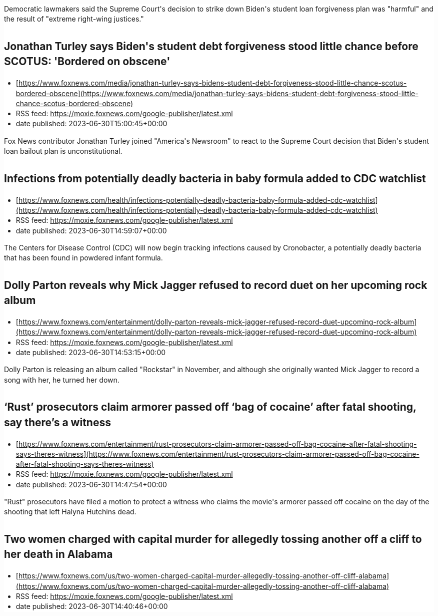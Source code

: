 Democratic lawmakers said the Supreme Court&apos;s decision to strike down Biden&apos;s student loan forgiveness plan was &quot;harmful&quot; and the result of &quot;extreme right-wing justices.&quot;

## Jonathan Turley says Biden's student debt forgiveness stood little chance before SCOTUS: 'Bordered on obscene'
 - [https://www.foxnews.com/media/jonathan-turley-says-bidens-student-debt-forgiveness-stood-little-chance-scotus-bordered-obscene](https://www.foxnews.com/media/jonathan-turley-says-bidens-student-debt-forgiveness-stood-little-chance-scotus-bordered-obscene)
 - RSS feed: https://moxie.foxnews.com/google-publisher/latest.xml
 - date published: 2023-06-30T15:00:45+00:00

Fox News contributor Jonathan Turley joined &quot;America&apos;s Newsroom&quot; to react to the Supreme Court decision that Biden&apos;s student loan bailout plan is unconstitutional.

## Infections from potentially deadly bacteria in baby formula added to CDC watchlist
 - [https://www.foxnews.com/health/infections-potentially-deadly-bacteria-baby-formula-added-cdc-watchlist](https://www.foxnews.com/health/infections-potentially-deadly-bacteria-baby-formula-added-cdc-watchlist)
 - RSS feed: https://moxie.foxnews.com/google-publisher/latest.xml
 - date published: 2023-06-30T14:59:07+00:00

The Centers for Disease Control (CDC) will now begin tracking infections caused by Cronobacter, a potentially deadly bacteria that has been found in powdered infant formula.

## Dolly Parton reveals why Mick Jagger refused to record duet on her upcoming rock album
 - [https://www.foxnews.com/entertainment/dolly-parton-reveals-mick-jagger-refused-record-duet-upcoming-rock-album](https://www.foxnews.com/entertainment/dolly-parton-reveals-mick-jagger-refused-record-duet-upcoming-rock-album)
 - RSS feed: https://moxie.foxnews.com/google-publisher/latest.xml
 - date published: 2023-06-30T14:53:15+00:00

Dolly Parton is releasing an album called &quot;Rockstar&quot; in November, and although she originally wanted Mick Jagger to record a song with her, he turned her down.

## ‘Rust’ prosecutors claim armorer passed off ‘bag of cocaine’ after fatal shooting, say there’s a witness
 - [https://www.foxnews.com/entertainment/rust-prosecutors-claim-armorer-passed-off-bag-cocaine-after-fatal-shooting-says-theres-witness](https://www.foxnews.com/entertainment/rust-prosecutors-claim-armorer-passed-off-bag-cocaine-after-fatal-shooting-says-theres-witness)
 - RSS feed: https://moxie.foxnews.com/google-publisher/latest.xml
 - date published: 2023-06-30T14:47:54+00:00

&quot;Rust&quot; prosecutors have filed a motion to protect a witness who claims the movie&apos;s armorer passed off cocaine on the day of the shooting that left Halyna Hutchins dead.

## Two women charged with capital murder for allegedly tossing another off a cliff to her death in Alabama
 - [https://www.foxnews.com/us/two-women-charged-capital-murder-allegedly-tossing-another-off-cliff-alabama](https://www.foxnews.com/us/two-women-charged-capital-murder-allegedly-tossing-another-off-cliff-alabama)
 - RSS feed: https://moxie.foxnews.com/google-publisher/latest.xml
 - date published: 2023-06-30T14:40:46+00:00

